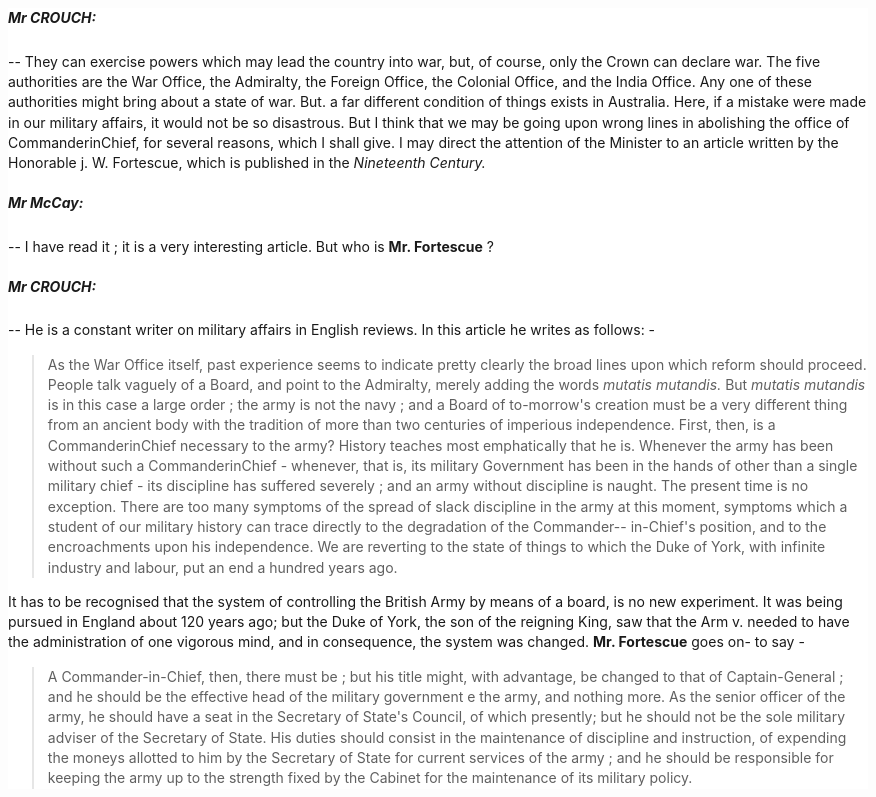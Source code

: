 ##### Mr CROUCH:

-- They can exercise powers which may lead the country into war, but, of course, only the Crown can declare war. The five authorities are the War Office, the Admiralty, the Foreign Office, the Colonial Office, and the India Office. Any one of these authorities might bring about a state of war. But. a far different condition of things exists in Australia. Here, if a mistake were made in our military affairs, it would not be so disastrous. But I think that we may be going upon wrong lines in abolishing the office of CommanderinChief, for several reasons, which I shall give. I may direct the attention of the Minister to an article written by the Honorable j. W. Fortescue, which is published in the  *Nineteenth Century.* 

##### Mr McCay:

-- I have read it ; it is a very interesting article. But who is  **Mr. Fortescue**  ? 

##### Mr CROUCH:

-- He is a constant writer on military affairs in English reviews. In this article he writes as follows: - 

  >As the War Office itself, past experience seems to indicate pretty clearly the broad lines upon which reform should proceed. People talk vaguely of a Board, and point to the Admiralty, merely adding the words  *mutatis mutandis.*  But  *mutatis mutandis*  is in this case a large order ; the army is not the navy ; and a Board of to-morrow's creation must be a very different thing from an ancient body with the tradition of more than two centuries of imperious independence. First, then, is a CommanderinChief necessary to the army? History teaches most emphatically that he is. Whenever the army has been without such a CommanderinChief - whenever, that is, its military Government has been in the hands of other than a single military chief - its discipline has suffered severely ; and an army without discipline is naught. The present time is no exception. There are too many symptoms of the spread of slack discipline in the army at this moment, symptoms which a student of our military history can trace directly to the degradation of the Commander--  in-Chief's  position, and to the encroachments upon his independence. We are reverting to the state of things to which the Duke of York, with infinite industry and labour, put an end a hundred years ago. 

It has to be recognised that the system of controlling the British Army by means of a board, is no new experiment. It was being pursued in England about 120 years ago; but the Duke of York, the son of the reigning King, saw that the Arm v. needed to have the administration of one vigorous mind, and in consequence, the system was changed.  **Mr. Fortescue**  goes on- to say - 

  >A Commander-in-Chief, then, there must be ; but his title might, with advantage, be changed to that of Captain-General ; and he should be the effective head of the military government e the army, and nothing more. As the senior officer of the army, he should have a seat in the Secretary of State's Council, of which presently; but he should not be the sole military adviser of the Secretary of State. His duties should consist in the maintenance of discipline and instruction, of expending the moneys allotted to him by the Secretary of State for current services of the army ; and he should be responsible for keeping the army up to the strength fixed by the Cabinet for the maintenance of its military policy. 
